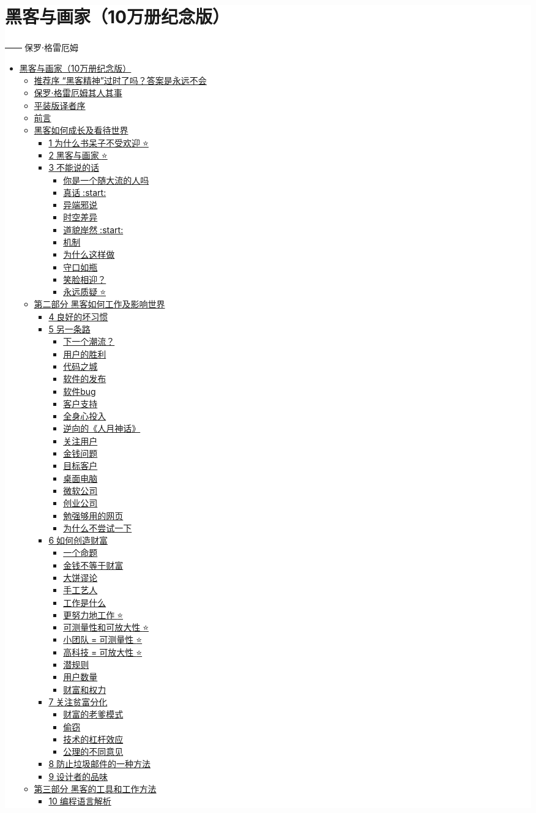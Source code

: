 # 黑客与画家（10万册纪念版）
—— 保罗·格雷厄姆
- [黑客与画家（10万册纪念版）](#黑客与画家10万册纪念版)
    - [推荐序 “黑客精神”过时了吗？答案是永远不会](#推荐序-黑客精神过时了吗答案是永远不会)
    - [保罗·格雷厄姆其人其事](#保罗格雷厄姆其人其事)
    - [平装版译者序](#平装版译者序)
    - [前言](#前言)
  - [黑客如何成长及看待世界](#黑客如何成长及看待世界)
    - [1 为什么书呆子不受欢迎 :star:](#1-为什么书呆子不受欢迎-star)
    - [2 黑客与画家 :star:](#2-黑客与画家-star)
    - [3 不能说的话](#3-不能说的话)
      - [你是一个随大流的人吗](#你是一个随大流的人吗)
      - [真话 :start:](#真话-start)
      - [异端邪说](#异端邪说)
      - [时空差异](#时空差异)
      - [道貌岸然 :start:](#道貌岸然-start)
      - [机制](#机制)
      - [为什么这样做](#为什么这样做)
      - [守口如瓶](#守口如瓶)
      - [笑脸相迎？](#笑脸相迎)
      - [永远质疑 :star:](#永远质疑-star)
  - [第二部分 黑客如何工作及影响世界](#第二部分-黑客如何工作及影响世界)
    - [4 良好的坏习惯](#4-良好的坏习惯)
    - [5 另一条路](#5-另一条路)
      - [下一个潮流？](#下一个潮流)
      - [用户的胜利](#用户的胜利)
      - [代码之城](#代码之城)
      - [软件的发布](#软件的发布)
      - [软件bug](#软件bug)
      - [客户支持](#客户支持)
      - [全身心投入](#全身心投入)
      - [逆向的《人月神话》](#逆向的人月神话)
      - [关注用户](#关注用户)
      - [金钱问题](#金钱问题)
      - [目标客户](#目标客户)
      - [桌面电脑](#桌面电脑)
      - [微软公司](#微软公司)
      - [创业公司](#创业公司)
      - [勉强够用的网页](#勉强够用的网页)
      - [为什么不尝试一下](#为什么不尝试一下)
    - [6 如何创造财富](#6-如何创造财富)
      - [一个命题](#一个命题)
      - [金钱不等于财富](#金钱不等于财富)
      - [大饼谬论](#大饼谬论)
      - [手工艺人](#手工艺人)
      - [工作是什么](#工作是什么)
      - [更努力地工作 :star:](#更努力地工作-star)
      - [可测量性和可放大性 :star:](#可测量性和可放大性-star)
      - [小团队 = 可测量性 :star:](#小团队--可测量性-star)
      - [高科技 = 可放大性 :star:](#高科技--可放大性-star)
      - [潜规则](#潜规则)
      - [用户数量](#用户数量)
      - [财富和权力](#财富和权力)
    - [7 关注贫富分化](#7-关注贫富分化)
      - [财富的老爹模式](#财富的老爹模式)
      - [偷窃](#偷窃)
      - [技术的杠杆效应](#技术的杠杆效应)
      - [公理的不同意见](#公理的不同意见)
    - [8 防止垃圾邮件的一种方法](#8-防止垃圾邮件的一种方法)
    - [9 设计者的品味](#9-设计者的品味)
  - [第三部分 黑客的工具和工作方法](#第三部分-黑客的工具和工作方法)
    - [10 编程语言解析](#10-编程语言解析)